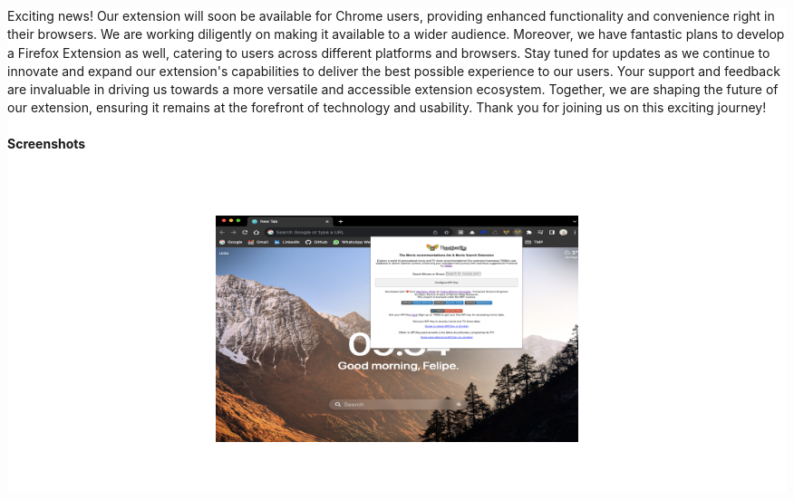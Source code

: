 Exciting news! Our extension will soon be available for Chrome users, providing enhanced functionality and convenience right in their browsers. We are working diligently on making it available to a wider audience. Moreover, we have fantastic plans to develop a Firefox Extension as well, catering to users across different platforms and browsers. Stay tuned for updates as we continue to innovate and expand our extension's capabilities to deliver the best possible experience to our users. Your support and feedback are invaluable in driving us towards a more versatile and accessible extension ecosystem. Together, we are shaping the future of our extension, ensuring it remains at the forefront of technology and usability. Thank you for joining us on this exciting journey!

#### Screenshots



<p align="center">
  <img src="./images/sshots_1.1.3/sshot_front.png" alt="Screenshot" width="400" height="350">
</p>

<p align="center">
